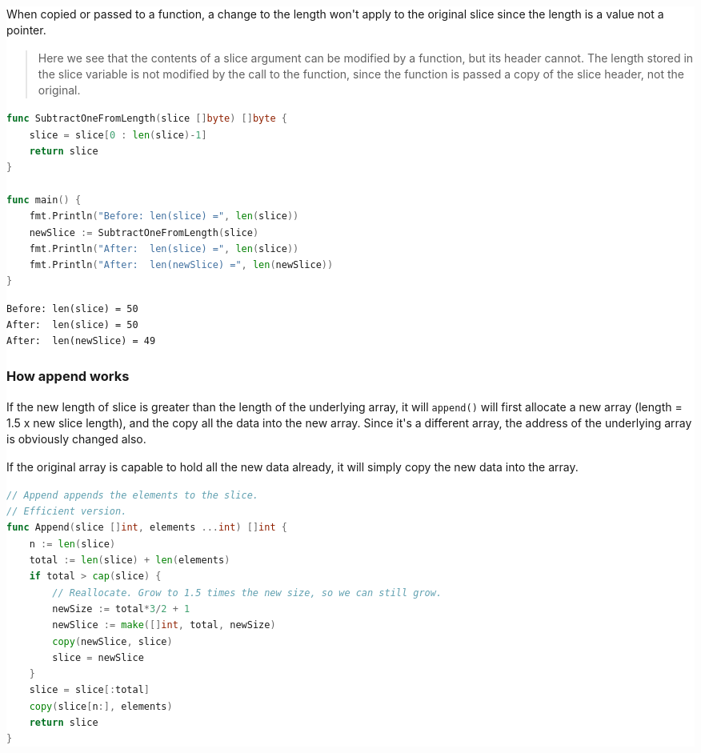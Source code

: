 When copied or passed to a function, a change to the length won't apply to the original slice since the length is a value not a pointer.

> Here we see that the contents of a slice argument can be modified by a function, but its header cannot. The length stored in the slice variable is not modified by the call to the function, since the function is passed a copy of the slice header, not the original.

```go
func SubtractOneFromLength(slice []byte) []byte {
    slice = slice[0 : len(slice)-1]
    return slice
}

func main() {
    fmt.Println("Before: len(slice) =", len(slice))
    newSlice := SubtractOneFromLength(slice)
    fmt.Println("After:  len(slice) =", len(slice))
    fmt.Println("After:  len(newSlice) =", len(newSlice))
}
```

```
Before: len(slice) = 50
After:  len(slice) = 50
After:  len(newSlice) = 49
```

### How append works

If the new length of slice is greater than the length of the underlying array, it will `append()` will first allocate a new array (length = 1.5 x new slice length), and the copy all the data into the new array. Since it's a different array, the address of the underlying array is obviously changed also. 

If the original array is capable to hold all the new data already, it will simply copy the new data into the array.

```go
// Append appends the elements to the slice.
// Efficient version.
func Append(slice []int, elements ...int) []int {
    n := len(slice)
    total := len(slice) + len(elements)
    if total > cap(slice) {
        // Reallocate. Grow to 1.5 times the new size, so we can still grow.
        newSize := total*3/2 + 1
        newSlice := make([]int, total, newSize)
        copy(newSlice, slice)
        slice = newSlice
    }
    slice = slice[:total]
    copy(slice[n:], elements)
    return slice
}
```
